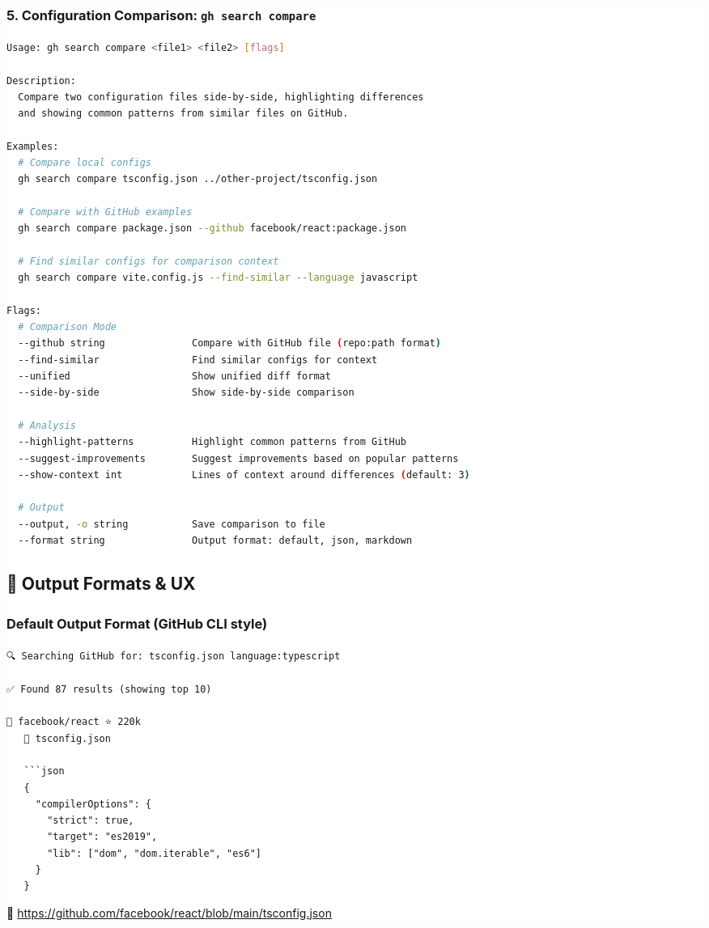 ### **5. Configuration Comparison: `gh search compare`**

```bash
Usage: gh search compare <file1> <file2> [flags]

Description:
  Compare two configuration files side-by-side, highlighting differences
  and showing common patterns from similar files on GitHub.

Examples:
  # Compare local configs  
  gh search compare tsconfig.json ../other-project/tsconfig.json
  
  # Compare with GitHub examples
  gh search compare package.json --github facebook/react:package.json
  
  # Find similar configs for comparison context
  gh search compare vite.config.js --find-similar --language javascript

Flags:
  # Comparison Mode
  --github string               Compare with GitHub file (repo:path format)
  --find-similar                Find similar configs for context
  --unified                     Show unified diff format
  --side-by-side                Show side-by-side comparison
  
  # Analysis
  --highlight-patterns          Highlight common patterns from GitHub
  --suggest-improvements        Suggest improvements based on popular patterns
  --show-context int            Lines of context around differences (default: 3)
  
  # Output
  --output, -o string           Save comparison to file
  --format string               Output format: default, json, markdown
```

## 🎨 **Output Formats & UX**

### **Default Output Format (GitHub CLI style)**
```
🔍 Searching GitHub for: tsconfig.json language:typescript

✅ Found 87 results (showing top 10)

📁 facebook/react ⭐ 220k
   📄 tsconfig.json
   
   ```json
   {
     "compilerOptions": {
       "strict": true,
       "target": "es2019",
       "lib": ["dom", "dom.iterable", "es6"]
     }
   }
   ```
   🔗 https://github.com/facebook/react/blob/main/tsconfig.json
